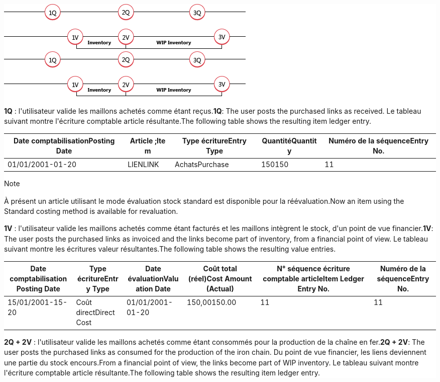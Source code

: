 <span data-ttu-id="19063-126">![Stock et réévaluation TEC](media/design_details_inventory_costing_10_revaluation_wip.png "design_details_inventory_costing_10_revaluation_wip")</span><span class="sxs-lookup"><span data-stu-id="19063-126">![WIP inventory and revaluation](media/design_details_inventory_costing_10_revaluation_wip.png "design_details_inventory_costing_10_revaluation_wip")</span></span>  

<span data-ttu-id="19063-127">**1Q** : l'utilisateur valide les maillons achetés comme étant reçus.</span><span class="sxs-lookup"><span data-stu-id="19063-127">**1Q**: The user posts the purchased links as received.</span></span> <span data-ttu-id="19063-128">Le tableau suivant montre l'écriture comptable article résultante.</span><span class="sxs-lookup"><span data-stu-id="19063-128">The following table shows the resulting item ledger entry.</span></span>  

|<span data-ttu-id="19063-129">Date comptabilisation</span><span class="sxs-lookup"><span data-stu-id="19063-129">Posting Date</span></span>|<span data-ttu-id="19063-130">Article ;</span><span class="sxs-lookup"><span data-stu-id="19063-130">Item</span></span>|<span data-ttu-id="19063-131">Type écriture</span><span class="sxs-lookup"><span data-stu-id="19063-131">Entry Type</span></span>|<span data-ttu-id="19063-132">Quantité</span><span class="sxs-lookup"><span data-stu-id="19063-132">Quantity</span></span>|<span data-ttu-id="19063-133">Numéro de la séquence</span><span class="sxs-lookup"><span data-stu-id="19063-133">Entry No.</span></span>|  
|------------------|----------|----------------|--------------|---------------|  
|<span data-ttu-id="19063-134">01/01/20</span><span class="sxs-lookup"><span data-stu-id="19063-134">01-01-20</span></span>|<span data-ttu-id="19063-135">LIEN</span><span class="sxs-lookup"><span data-stu-id="19063-135">LINK</span></span>|<span data-ttu-id="19063-136">Achats</span><span class="sxs-lookup"><span data-stu-id="19063-136">Purchase</span></span>|<span data-ttu-id="19063-137">150</span><span class="sxs-lookup"><span data-stu-id="19063-137">150</span></span>|<span data-ttu-id="19063-138">1</span><span class="sxs-lookup"><span data-stu-id="19063-138">1</span></span>|  

> [!NOTE]  
>  <span data-ttu-id="19063-139">À présent un article utilisant le mode évaluation stock standard est disponible pour la réévaluation.</span><span class="sxs-lookup"><span data-stu-id="19063-139">Now an item using the Standard costing method is available for revaluation.</span></span>  

<span data-ttu-id="19063-140">**1V** : l'utilisateur valide les maillons achetés comme étant facturés et les maillons intègrent le stock, d'un point de vue financier.</span><span class="sxs-lookup"><span data-stu-id="19063-140">**1V**: The user posts the purchased links as invoiced and the links become part of inventory, from a financial point of view.</span></span> <span data-ttu-id="19063-141">Le tableau suivant montre les écritures valeur résultantes.</span><span class="sxs-lookup"><span data-stu-id="19063-141">The following table shows the resulting value entries.</span></span>  

|<span data-ttu-id="19063-142">Date comptabilisation</span><span class="sxs-lookup"><span data-stu-id="19063-142">Posting Date</span></span>|<span data-ttu-id="19063-143">Type écriture</span><span class="sxs-lookup"><span data-stu-id="19063-143">Entry Type</span></span>|<span data-ttu-id="19063-144">Date évaluation</span><span class="sxs-lookup"><span data-stu-id="19063-144">Valuation Date</span></span>|<span data-ttu-id="19063-145">Coût total (réel)</span><span class="sxs-lookup"><span data-stu-id="19063-145">Cost Amount (Actual)</span></span>|<span data-ttu-id="19063-146">N° séquence écriture comptable article</span><span class="sxs-lookup"><span data-stu-id="19063-146">Item Ledger Entry No.</span></span>|<span data-ttu-id="19063-147">Numéro de la séquence</span><span class="sxs-lookup"><span data-stu-id="19063-147">Entry No.</span></span>|  
|------------------|----------------|--------------------|----------------------------|---------------------------|---------------|  
|<span data-ttu-id="19063-148">15/01/20</span><span class="sxs-lookup"><span data-stu-id="19063-148">01-15-20</span></span>|<span data-ttu-id="19063-149">Coût direct</span><span class="sxs-lookup"><span data-stu-id="19063-149">Direct Cost</span></span>|<span data-ttu-id="19063-150">01/01/20</span><span class="sxs-lookup"><span data-stu-id="19063-150">01-01-20</span></span>|<span data-ttu-id="19063-151">150,00</span><span class="sxs-lookup"><span data-stu-id="19063-151">150.00</span></span>|<span data-ttu-id="19063-152">1</span><span class="sxs-lookup"><span data-stu-id="19063-152">1</span></span>|<span data-ttu-id="19063-153">1</span><span class="sxs-lookup"><span data-stu-id="19063-153">1</span></span>|  

 <span data-ttu-id="19063-154">**2Q + 2V** : l'utilisateur valide les maillons achetés comme étant consommés pour la production de la chaîne en fer.</span><span class="sxs-lookup"><span data-stu-id="19063-154">**2Q + 2V**: The user posts the purchased links as consumed for the production of the iron chain.</span></span> <span data-ttu-id="19063-155">Du point de vue financier, les liens deviennent une partie du stock encours.</span><span class="sxs-lookup"><span data-stu-id="19063-155">From a financial point of view, the links become part of WIP inventory.</span></span>  <span data-ttu-id="19063-156">Le tableau suivant montre l'écriture comptable article résultante.</span><span class="sxs-lookup"><span data-stu-id="19063-156">The following table shows the resulting item ledger entry.</span></span>  
